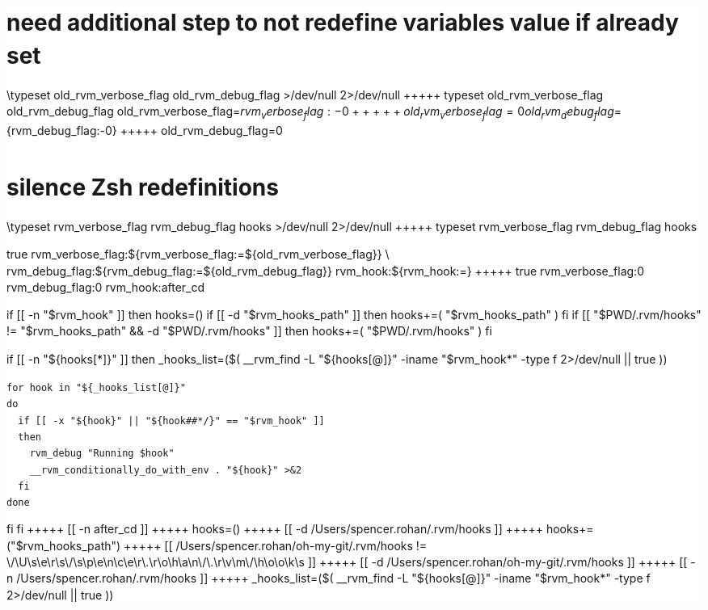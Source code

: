 # need additional step to not redefine variables value if already set
\typeset old_rvm_verbose_flag old_rvm_debug_flag >/dev/null 2>/dev/null
+++++ typeset old_rvm_verbose_flag old_rvm_debug_flag
old_rvm_verbose_flag=${rvm_verbose_flag:-0}
+++++ old_rvm_verbose_flag=0
old_rvm_debug_flag=${rvm_debug_flag:-0}
+++++ old_rvm_debug_flag=0

# silence Zsh redefinitions
\typeset rvm_verbose_flag rvm_debug_flag hooks >/dev/null 2>/dev/null
+++++ typeset rvm_verbose_flag rvm_debug_flag hooks

true rvm_verbose_flag:${rvm_verbose_flag:=${old_rvm_verbose_flag}} \
  rvm_debug_flag:${rvm_debug_flag:=${old_rvm_debug_flag}} rvm_hook:${rvm_hook:=}
+++++ true rvm_verbose_flag:0 rvm_debug_flag:0 rvm_hook:after_cd

if
  [[ -n "$rvm_hook" ]]
then
  hooks=()
  if
    [[ -d "$rvm_hooks_path" ]]
  then
    hooks+=( "$rvm_hooks_path" )
  fi
  if
    [[ "$PWD/.rvm/hooks" != "$rvm_hooks_path" && -d "$PWD/.rvm/hooks" ]]
  then
    hooks+=( "$PWD/.rvm/hooks" )
  fi

  if
    [[ -n "${hooks[*]}" ]]
  then
    _hooks_list=($(
      __rvm_find -L "${hooks[@]}" -iname "$rvm_hook*" -type f 2>/dev/null || true
    ))

    for hook in "${_hooks_list[@]}"
    do
      if [[ -x "${hook}" || "${hook##*/}" == "$rvm_hook" ]]
      then
        rvm_debug "Running $hook"
        __rvm_conditionally_do_with_env . "${hook}" >&2
      fi
    done
  fi
fi
+++++ [[ -n after_cd ]]
+++++ hooks=()
+++++ [[ -d /Users/spencer.rohan/.rvm/hooks ]]
+++++ hooks+=("$rvm_hooks_path")
+++++ [[ /Users/spencer.rohan/oh-my-git/.rvm/hooks != \/\U\s\e\r\s\/\s\p\e\n\c\e\r\.\r\o\h\a\n\/\.\r\v\m\/\h\o\o\k\s ]]
+++++ [[ -d /Users/spencer.rohan/oh-my-git/.rvm/hooks ]]
+++++ [[ -n /Users/spencer.rohan/.rvm/hooks ]]
+++++ _hooks_list=($(
      __rvm_find -L "${hooks[@]}" -iname "$rvm_hook*" -type f 2>/dev/null || true
    ))
